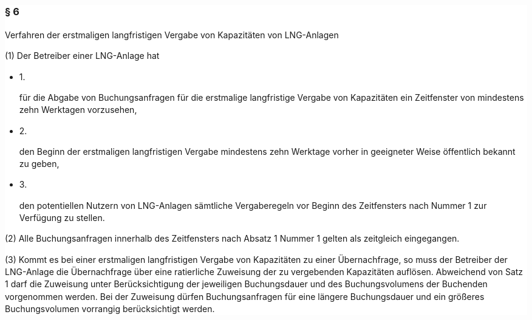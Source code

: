 </div>

</div>

</div>

</div>

<span id="BJNR632100022BJNE000800000.html"></span>

### § 6  
Verfahren der erstmaligen langfristigen Vergabe von Kapazitäten von LNG-Anlagen

<div>

<div class="jnhtml">

<div>

<div class="jurAbsatz">

(1) Der Betreiber einer LNG-Anlage hat

  - 1\.
    
    <div>
    
    für die Abgabe von Buchungsanfragen für die erstmalige langfristige
    Vergabe von Kapazitäten ein Zeitfenster von mindestens zehn
    Werktagen vorzusehen,
    
    </div>

  - 2\.
    
    <div>
    
    den Beginn der erstmaligen langfristigen Vergabe mindestens zehn
    Werktage vorher in geeigneter Weise öffentlich bekannt zu geben,
    
    </div>

  - 3\.
    
    <div>
    
    den potentiellen Nutzern von LNG-Anlagen sämtliche Vergaberegeln vor
    Beginn des Zeitfensters nach Nummer 1 zur Verfügung zu stellen.
    
    </div>

</div>

<div class="jurAbsatz">

(2) Alle Buchungsanfragen innerhalb des Zeitfensters nach Absatz 1
Nummer 1 gelten als zeitgleich eingegangen.

</div>

<div class="jurAbsatz">

(3) Kommt es bei einer erstmaligen langfristigen Vergabe von Kapazitäten
zu einer Übernachfrage, so muss der Betreiber der LNG-Anlage die
Übernachfrage über eine ratierliche Zuweisung der zu vergebenden
Kapazitäten auflösen. Abweichend von Satz 1 darf die Zuweisung unter
Berücksichtigung der jeweiligen Buchungsdauer und des Buchungsvolumens
der Buchenden vorgenommen werden. Bei der Zuweisung dürfen
Buchungsanfragen für eine längere Buchungsdauer und ein größeres
Buchungsvolumen vorrangig berücksichtigt werden.
